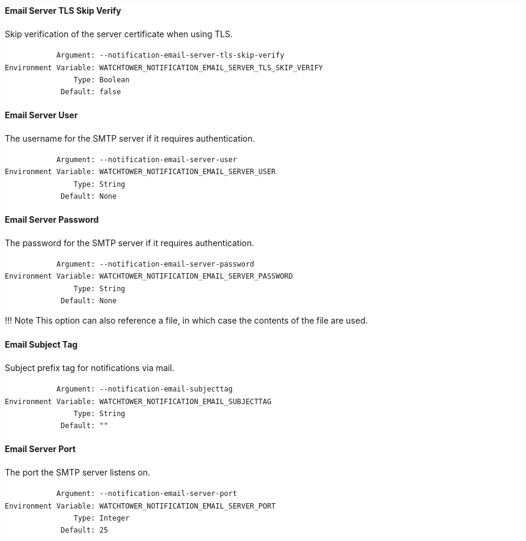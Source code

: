 #### Email Server TLS Skip Verify

Skip verification of the server certificate when using TLS.

```text
            Argument: --notification-email-server-tls-skip-verify
Environment Variable: WATCHTOWER_NOTIFICATION_EMAIL_SERVER_TLS_SKIP_VERIFY
                Type: Boolean
             Default: false
```

#### Email Server User

The username for the SMTP server if it requires authentication.

```text
            Argument: --notification-email-server-user
Environment Variable: WATCHTOWER_NOTIFICATION_EMAIL_SERVER_USER
                Type: String
             Default: None
```

#### Email Server Password

The password for the SMTP server if it requires authentication.

```text
            Argument: --notification-email-server-password
Environment Variable: WATCHTOWER_NOTIFICATION_EMAIL_SERVER_PASSWORD
                Type: String
             Default: None
```

!!! Note
    This option can also reference a file, in which case the contents of the file are used.

#### Email Subject Tag

Subject prefix tag for notifications via mail.

```text
            Argument: --notification-email-subjecttag
Environment Variable: WATCHTOWER_NOTIFICATION_EMAIL_SUBJECTTAG
                Type: String
             Default: ""
```

#### Email Server Port

The port the SMTP server listens on.

```text
            Argument: --notification-email-server-port
Environment Variable: WATCHTOWER_NOTIFICATION_EMAIL_SERVER_PORT
                Type: Integer
             Default: 25
```
